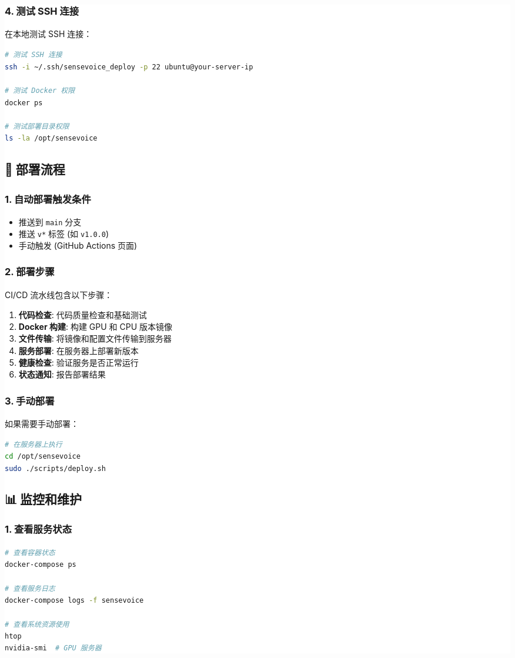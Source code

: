 ### 4. 测试 SSH 连接

在本地测试 SSH 连接：

```bash
# 测试 SSH 连接
ssh -i ~/.ssh/sensevoice_deploy -p 22 ubuntu@your-server-ip

# 测试 Docker 权限
docker ps

# 测试部署目录权限
ls -la /opt/sensevoice
```

## 🚀 部署流程

### 1. 自动部署触发条件

- 推送到 `main` 分支
- 推送 `v*` 标签 (如 `v1.0.0`)
- 手动触发 (GitHub Actions 页面)

### 2. 部署步骤

CI/CD 流水线包含以下步骤：

1. **代码检查**: 代码质量检查和基础测试
2. **Docker 构建**: 构建 GPU 和 CPU 版本镜像
3. **文件传输**: 将镜像和配置文件传输到服务器
4. **服务部署**: 在服务器上部署新版本
5. **健康检查**: 验证服务是否正常运行
6. **状态通知**: 报告部署结果

### 3. 手动部署

如果需要手动部署：

```bash
# 在服务器上执行
cd /opt/sensevoice
sudo ./scripts/deploy.sh
```

## 📊 监控和维护

### 1. 查看服务状态

```bash
# 查看容器状态
docker-compose ps

# 查看服务日志
docker-compose logs -f sensevoice

# 查看系统资源使用
htop
nvidia-smi  # GPU 服务器
```
